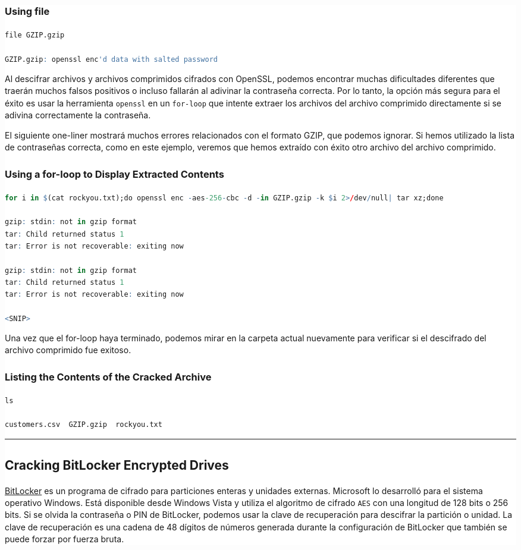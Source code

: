 ### Using file

```r
file GZIP.gzip 

GZIP.gzip: openssl enc'd data with salted password
```

Al descifrar archivos y archivos comprimidos cifrados con OpenSSL, podemos encontrar muchas dificultades diferentes que traerán muchos falsos positivos o incluso fallarán al adivinar la contraseña correcta. Por lo tanto, la opción más segura para el éxito es usar la herramienta `openssl` en un `for-loop` que intente extraer los archivos del archivo comprimido directamente si se adivina correctamente la contraseña.

El siguiente one-liner mostrará muchos errores relacionados con el formato GZIP, que podemos ignorar. Si hemos utilizado la lista de contraseñas correcta, como en este ejemplo, veremos que hemos extraído con éxito otro archivo del archivo comprimido.

### Using a for-loop to Display Extracted Contents

```r
for i in $(cat rockyou.txt);do openssl enc -aes-256-cbc -d -in GZIP.gzip -k $i 2>/dev/null| tar xz;done

gzip: stdin: not in gzip format
tar: Child returned status 1
tar: Error is not recoverable: exiting now

gzip: stdin: not in gzip format
tar: Child returned status 1
tar: Error is not recoverable: exiting now

<SNIP>
```

Una vez que el for-loop haya terminado, podemos mirar en la carpeta actual nuevamente para verificar si el descifrado del archivo comprimido fue exitoso.

### Listing the Contents of the Cracked Archive

```r
ls

customers.csv  GZIP.gzip  rockyou.txt
```

---

## Cracking BitLocker Encrypted Drives

[BitLocker](https://docs.microsoft.com/en-us/windows/security/information-protection/bitlocker/bitlocker-device-encryption-overview-windows-10) es un programa de cifrado para particiones enteras y unidades externas. Microsoft lo desarrolló para el sistema operativo Windows. Está disponible desde Windows Vista y utiliza el algoritmo de cifrado `AES` con una longitud de 128 bits o 256 bits. Si se olvida la contraseña o PIN de BitLocker, podemos usar la clave de recuperación para descifrar la partición o unidad. La clave de recuperación es una cadena de 48 dígitos de números generada durante la configuración de BitLocker que también se puede forzar por fuerza bruta.
